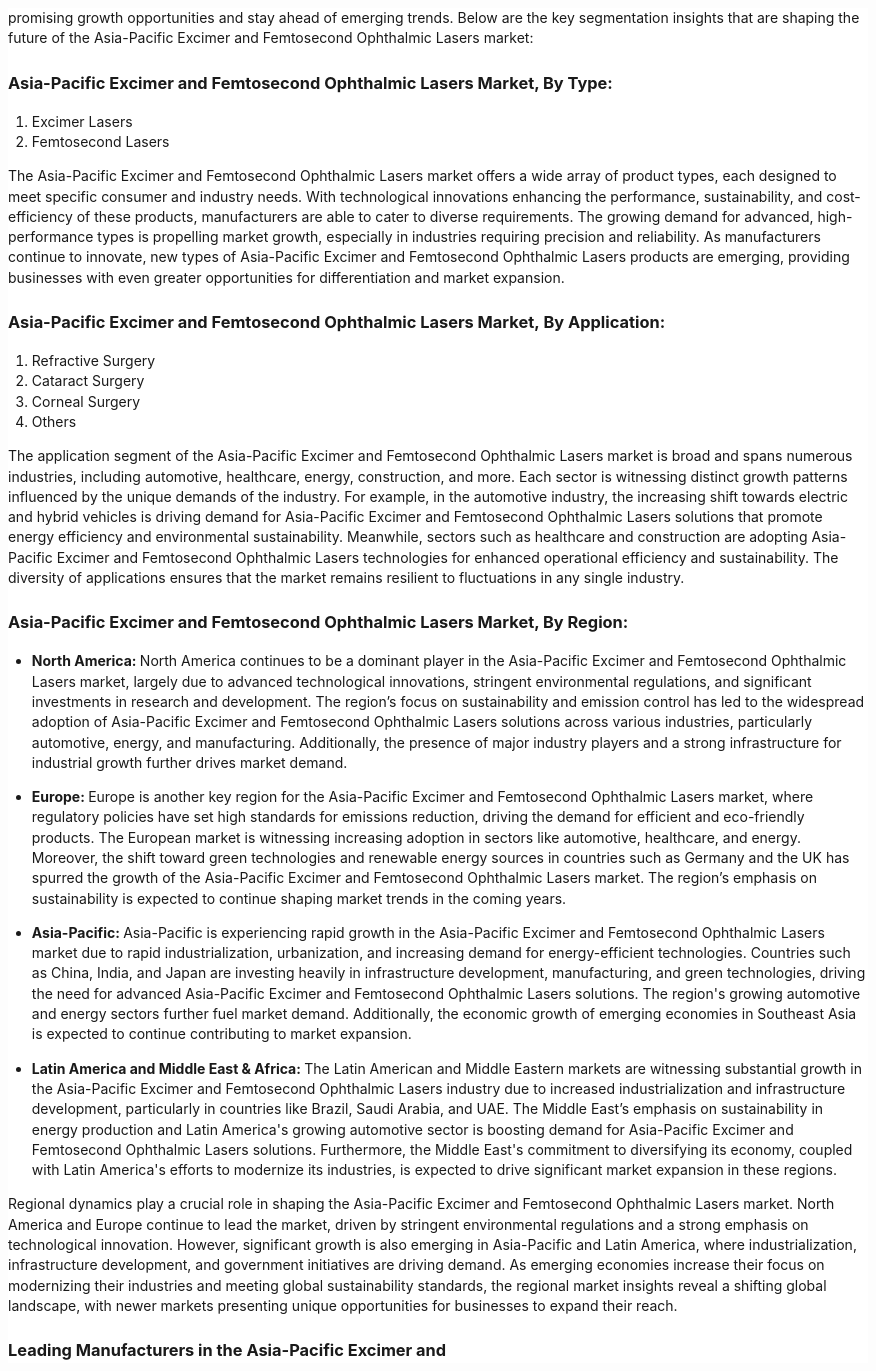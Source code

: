 promising growth opportunities and stay ahead of emerging trends. Below are the key segmentation insights that are shaping the future of the Asia-Pacific Excimer and Femtosecond Ophthalmic Lasers market:</p><h3><strong>Asia-Pacific Excimer and Femtosecond Ophthalmic Lasers Market, By Type:<br /></strong></h3><ol><li>Excimer Lasers<li> Femtosecond Lasers</li></ol><p>The Asia-Pacific Excimer and Femtosecond Ophthalmic Lasers market offers a wide array of product types, each designed to meet specific consumer and industry needs. With technological innovations enhancing the performance, sustainability, and cost-efficiency of these products, manufacturers are able to cater to diverse requirements. The growing demand for advanced, high-performance types is propelling market growth, especially in industries requiring precision and reliability. As manufacturers continue to innovate, new types of Asia-Pacific Excimer and Femtosecond Ophthalmic Lasers products are emerging, providing businesses with even greater opportunities for differentiation and market expansion.</p><h3>Asia-Pacific Excimer and Femtosecond Ophthalmic Lasers Market,&nbsp;By Application:</h3><ol><li>Refractive Surgery<li> Cataract Surgery<li> Corneal Surgery<li> Others</li></ol><p>The application segment of the Asia-Pacific Excimer and Femtosecond Ophthalmic Lasers market is broad and spans numerous industries, including automotive, healthcare, energy, construction, and more. Each sector is witnessing distinct growth patterns influenced by the unique demands of the industry. For example, in the automotive industry, the increasing shift towards electric and hybrid vehicles is driving demand for Asia-Pacific Excimer and Femtosecond Ophthalmic Lasers solutions that promote energy efficiency and environmental sustainability. Meanwhile, sectors such as healthcare and construction are adopting Asia-Pacific Excimer and Femtosecond Ophthalmic Lasers technologies for enhanced operational efficiency and sustainability. The diversity of applications ensures that the market remains resilient to fluctuations in any single industry.</p><h3>Asia-Pacific Excimer and Femtosecond Ophthalmic Lasers Market, By Region:</h3><ul><li><p><strong>North America:&nbsp;</strong>North America continues to be a dominant player in the Asia-Pacific Excimer and Femtosecond Ophthalmic Lasers market, largely due to advanced technological innovations, stringent environmental regulations, and significant investments in research and development. The region&rsquo;s focus on sustainability and emission control has led to the widespread adoption of Asia-Pacific Excimer and Femtosecond Ophthalmic Lasers solutions across various industries, particularly automotive, energy, and manufacturing. Additionally, the presence of major industry players and a strong infrastructure for industrial growth further drives market demand.</p></li><li><p><strong><strong>Europe:&nbsp;</strong></strong>Europe is another key region for the Asia-Pacific Excimer and Femtosecond Ophthalmic Lasers market, where regulatory policies have set high standards for emissions reduction, driving the demand for efficient and eco-friendly products. The European market is witnessing increasing adoption in sectors like automotive, healthcare, and energy. Moreover, the shift toward green technologies and renewable energy sources in countries such as Germany and the UK has spurred the growth of the Asia-Pacific Excimer and Femtosecond Ophthalmic Lasers market. The region&rsquo;s emphasis on sustainability is expected to continue shaping market trends in the coming years.</p></li><li><p><strong><strong>Asia-Pacific:&nbsp;</strong></strong>Asia-Pacific is experiencing rapid growth in the Asia-Pacific Excimer and Femtosecond Ophthalmic Lasers market due to rapid industrialization, urbanization, and increasing demand for energy-efficient technologies. Countries such as China, India, and Japan are investing heavily in infrastructure development, manufacturing, and green technologies, driving the need for advanced Asia-Pacific Excimer and Femtosecond Ophthalmic Lasers solutions. The region's growing automotive and energy sectors further fuel market demand. Additionally, the economic growth of emerging economies in Southeast Asia is expected to continue contributing to market expansion.</p></li><li><p><strong><strong>Latin America and Middle East &amp; Africa:&nbsp;</strong></strong>The Latin American and Middle Eastern markets are witnessing substantial growth in the Asia-Pacific Excimer and Femtosecond Ophthalmic Lasers industry due to increased industrialization and infrastructure development, particularly in countries like Brazil, Saudi Arabia, and UAE. The Middle East&rsquo;s emphasis on sustainability in energy production and Latin America's growing automotive sector is boosting demand for Asia-Pacific Excimer and Femtosecond Ophthalmic Lasers solutions. Furthermore, the Middle East's commitment to diversifying its economy, coupled with Latin America's efforts to modernize its industries, is expected to drive significant market expansion in these regions.</p></li></ul><p>Regional dynamics play a crucial role in shaping the Asia-Pacific Excimer and Femtosecond Ophthalmic Lasers market. North America and Europe continue to lead the market, driven by stringent environmental regulations and a strong emphasis on technological innovation. However, significant growth is also emerging in Asia-Pacific and Latin America, where industrialization, infrastructure development, and government initiatives are driving demand. As emerging economies increase their focus on modernizing their industries and meeting global sustainability standards, the regional market insights reveal a shifting global landscape, with newer markets presenting unique opportunities for businesses to expand their reach.</p><h3><strong>Leading Manufacturers in the Asia-Pacific Excimer and